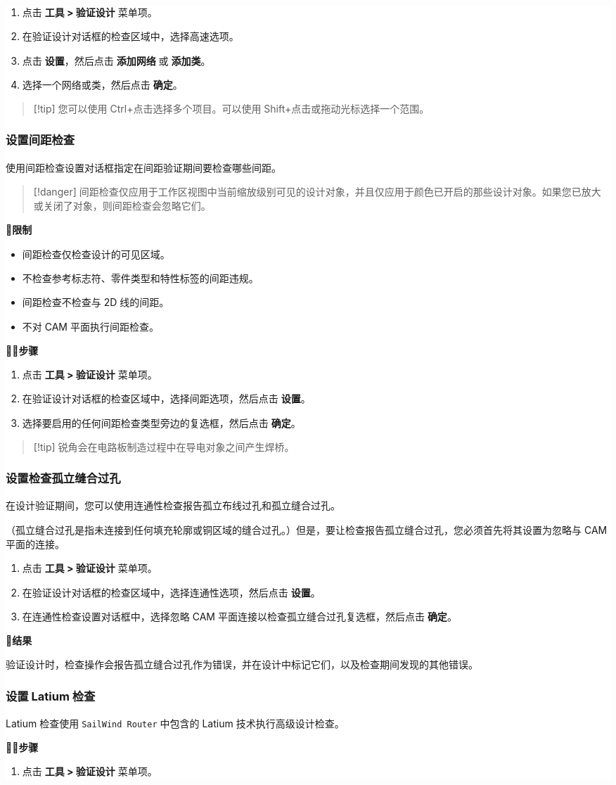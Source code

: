 1. 点击 **工具 > 验证设计** 菜单项。

2. 在验证设计对话框的检查区域中，选择高速选项。

3. 点击 **设置**，然后点击 **添加网络** 或 **添加类**。

4. 选择一个网络或类，然后点击 **确定**。

> [!tip] 您可以使用 Ctrl+点击选择多个项目。可以使用 Shift+点击或拖动光标选择一个范围。


### 设置间距检查

使用间距检查设置对话框指定在间距验证期间要检查哪些间距。


> [!danger] 间距检查仅应用于工作区视图中当前缩放级别可见的设计对象，并且仅应用于颜色已开启的那些设计对象。如果您已放大或关闭了对象，则间距检查会忽略它们。

🙊**限制**

- 间距检查仅检查设计的可见区域。

- 不检查参考标志符、零件类型和特性标签的间距违规。

- 间距检查不检查与 2D 线的间距。

- 不对 CAM 平面执行间距检查。

🏃‍♂️‍**步骤**

1. 点击 **工具 > 验证设计** 菜单项。

2. 在验证设计对话框的检查区域中，选择间距选项，然后点击 **设置**。

3. 选择要启用的任何间距检查类型旁边的复选框，然后点击 **确定**。


> [!tip] 锐角会在电路板制造过程中在导电对象之间产生焊桥。


### 设置检查孤立缝合过孔

在设计验证期间，您可以使用连通性检查报告孤立布线过孔和孤立缝合过孔。

（孤立缝合过孔是指未连接到任何填充轮廓或铜区域的缝合过孔。）但是，要让检查报告孤立缝合过孔，您必须首先将其设置为忽略与 CAM 平面的连接。

1. 点击 **工具 > 验证设计** 菜单项。

2. 在验证设计对话框的检查区域中，选择连通性选项，然后点击 **设置**。

3. 在连通性检查设置对话框中，选择忽略 CAM 平面连接以检查孤立缝合过孔复选框，然后点击 **确定**。

👀‍**结果**

验证设计时，检查操作会报告孤立缝合过孔作为错误，并在设计中标记它们，以及检查期间发现的其他错误。

### 设置 Latium 检查

Latium 检查使用 `SailWind Router` 中包含的 Latium 技术执行高级设计检查。

🏃‍♂️‍**步骤**

1. 点击 **工具 > 验证设计** 菜单项。
